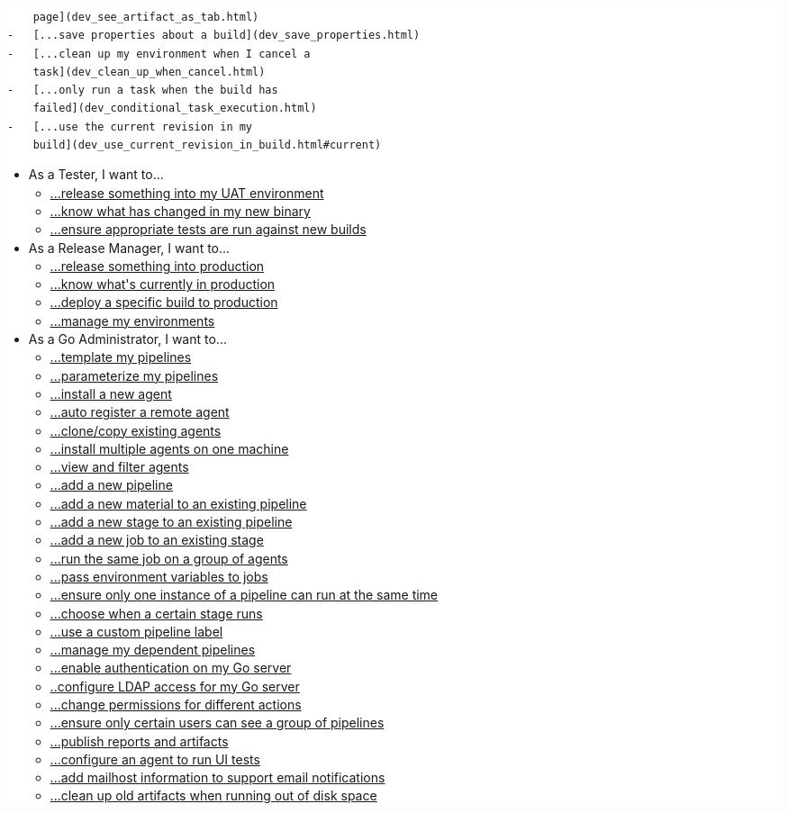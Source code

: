         page](dev_see_artifact_as_tab.html)
    -   [...save properties about a build](dev_save_properties.html)
    -   [...clean up my environment when I cancel a
        task](dev_clean_up_when_cancel.html)
    -   [...only run a task when the build has
        failed](dev_conditional_task_execution.html)
    -   [...use the current revision in my
        build](dev_use_current_revision_in_build.html#current)
-   As a Tester, I want to...
    -   [...release something into my UAT
        environment](rm_deploy_to_environment.html#deploy_uat)
    -   [...know what has changed in my new
        binary](tester_what_has_changed.html)
    -   [...ensure appropriate tests are run against new
        builds](dependency_management.html)
-   As a Release Manager, I want to...
    -   [...release something into
        production](rm_deploy_to_environment.html#deploy_prod)
    -   [...know what's currently in
        production](rm_what_is_deployed.html)
    -   [...deploy a specific build to
        production](deploy_a_specific_build_to_an_environment.html)
    -   [...manage my environments](managing_environments.html)
-   As a Go Administrator, I want to...
    -   [...template my pipelines](pipeline_templates.html)
    -   [...parameterize my
        pipelines](admin_use_parameters_in_configuration.html)
    -   [...install a new agent](installing_go_agent.html)
    -   [...auto register a remote agent](agent_auto_register.html)
    -   [...clone/copy existing agents](agent_guid_issue.html)
    -   [...install multiple agents on one
        machine](admin_install_multiple_agents.html)
    -   [...view and filter agents](agents_page.html#filter_agents)
    -   [...add a new pipeline](quick_pipeline_setup.html)
    -   [...add a new material to an existing
        pipeline](admin_add_material.html)
    -   [...add a new stage to an existing
        pipeline](admin_add_stage.html)
    -   [...add a new job to an existing stage](admin_add_job.html)
    -   [...run the same job on a group of
        agents](admin_run_on_all_agents.html)
    -   [...pass environment variables to
        jobs](dev_use_current_revision_in_build.html#job)
    -   [...ensure only one instance of a pipeline can run at the same
        time](admin_lock_pipelines.html)
    -   [...choose when a certain stage
        runs](dev_choose_when_stage_runs.html)
    -   [...use a custom pipeline
        label](admin_use_custom_pipeline_label.html)
    -   [...manage my dependent pipelines](managing_dependencies.html)
    -   [...enable authentication on my Go
        server](dev_authentication.html)
    -   [..configure LDAP access for my Go
        server](dev_authentication.html#ldap_authentication)
    -   [...change permissions for different
        actions](dev_authorization.html)
    -   [...ensure only certain users can see a group of
        pipelines](dev_authorization.html#pipeline-groups)
    -   [...publish reports and artifacts](dev_upload_test_report.html)
    -   [...configure an agent to run UI tests](ui_testing.html)
    -   [...add mailhost information to support email
        notifications](admin_mailhost_info.html)
    -   [...clean up old artifacts when running out of disk
        space](admin_out_of_disk_space.html)